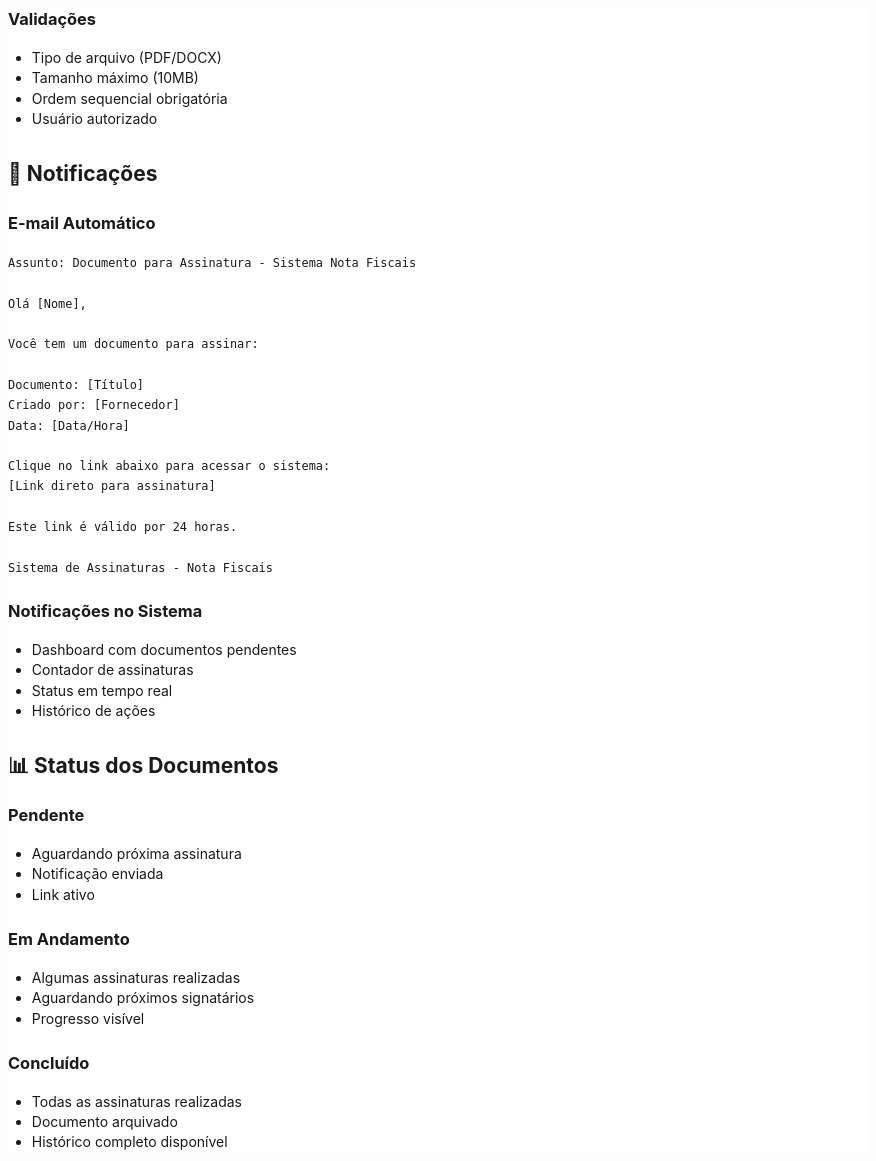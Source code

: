 ### **Validações**
- Tipo de arquivo (PDF/DOCX)
- Tamanho máximo (10MB)
- Ordem sequencial obrigatória
- Usuário autorizado

## 📧 Notificações

### **E-mail Automático**
```
Assunto: Documento para Assinatura - Sistema Nota Fiscais

Olá [Nome],

Você tem um documento para assinar:

Documento: [Título]
Criado por: [Fornecedor]
Data: [Data/Hora]

Clique no link abaixo para acessar o sistema:
[Link direto para assinatura]

Este link é válido por 24 horas.

Sistema de Assinaturas - Nota Fiscais
```

### **Notificações no Sistema**
- Dashboard com documentos pendentes
- Contador de assinaturas
- Status em tempo real
- Histórico de ações

## 📊 Status dos Documentos

### **Pendente**
- Aguardando próxima assinatura
- Notificação enviada
- Link ativo

### **Em Andamento**
- Algumas assinaturas realizadas
- Aguardando próximos signatários
- Progresso visível

### **Concluído**
- Todas as assinaturas realizadas
- Documento arquivado
- Histórico completo disponível
